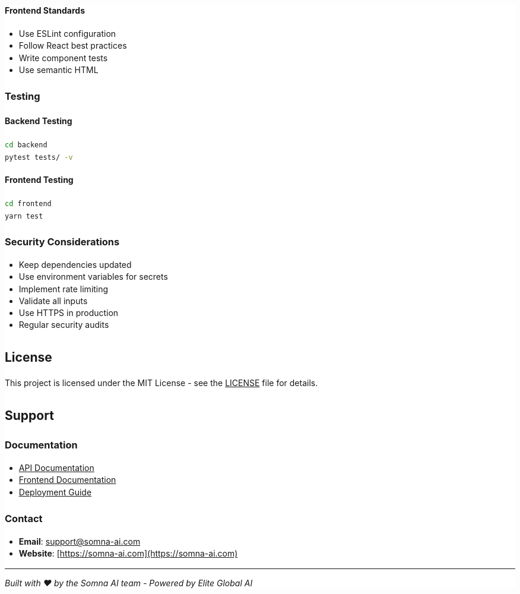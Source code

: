 #### Frontend Standards
- Use ESLint configuration
- Follow React best practices
- Write component tests
- Use semantic HTML

### Testing

#### Backend Testing
```bash
cd backend
pytest tests/ -v
```

#### Frontend Testing
```bash
cd frontend
yarn test
```

### Security Considerations

- Keep dependencies updated
- Use environment variables for secrets
- Implement rate limiting
- Validate all inputs
- Use HTTPS in production
- Regular security audits

## License

This project is licensed under the MIT License - see the [LICENSE](LICENSE) file for details.

## Support

### Documentation
- [API Documentation](#api-documentation)
- [Frontend Documentation](#frontend-documentation)
- [Deployment Guide](#deployment)

### Contact
- **Email**: support@somna-ai.com
- **Website**: [https://somna-ai.com](https://somna-ai.com)

---

*Built with ❤️ by the Somna AI team - Powered by Elite Global AI*